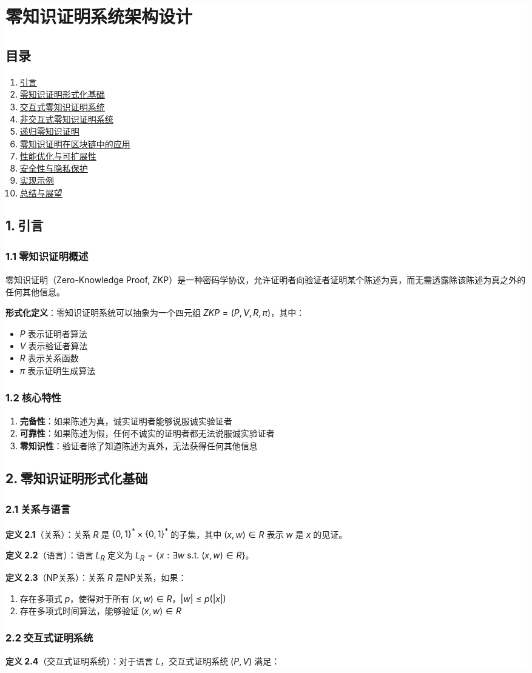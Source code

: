 # 零知识证明系统架构设计

## 目录

1. [引言](#1-引言)
2. [零知识证明形式化基础](#2-零知识证明形式化基础)
3. [交互式零知识证明系统](#3-交互式零知识证明系统)
4. [非交互式零知识证明系统](#4-非交互式零知识证明系统)
5. [递归零知识证明](#5-递归零知识证明)
6. [零知识证明在区块链中的应用](#6-零知识证明在区块链中的应用)
7. [性能优化与可扩展性](#7-性能优化与可扩展性)
8. [安全性与隐私保护](#8-安全性与隐私保护)
9. [实现示例](#9-实现示例)
10. [总结与展望](#10-总结与展望)

## 1. 引言

### 1.1 零知识证明概述

零知识证明（Zero-Knowledge Proof, ZKP）是一种密码学协议，允许证明者向验证者证明某个陈述为真，而无需透露除该陈述为真之外的任何其他信息。

**形式化定义**：零知识证明系统可以抽象为一个四元组 $ZKP = (P, V, R, \pi)$，其中：

- $P$ 表示证明者算法
- $V$ 表示验证者算法
- $R$ 表示关系函数
- $\pi$ 表示证明生成算法

### 1.2 核心特性

1. **完备性**：如果陈述为真，诚实证明者能够说服诚实验证者
2. **可靠性**：如果陈述为假，任何不诚实的证明者都无法说服诚实验证者
3. **零知识性**：验证者除了知道陈述为真外，无法获得任何其他信息

## 2. 零知识证明形式化基础

### 2.1 关系与语言

**定义 2.1**（关系）：关系 $R$ 是 $\{0,1\}^* \times \{0,1\}^*$ 的子集，其中 $(x,w) \in R$ 表示 $w$ 是 $x$ 的见证。

**定义 2.2**（语言）：语言 $L_R$ 定义为 $L_R = \{x : \exists w \text{ s.t. } (x,w) \in R\}$。

**定义 2.3**（NP关系）：关系 $R$ 是NP关系，如果：

1. 存在多项式 $p$，使得对于所有 $(x,w) \in R$，$|w| \leq p(|x|)$
2. 存在多项式时间算法，能够验证 $(x,w) \in R$

### 2.2 交互式证明系统

**定义 2.4**（交互式证明系统）：对于语言 $L$，交互式证明系统 $(P,V)$ 满足：
